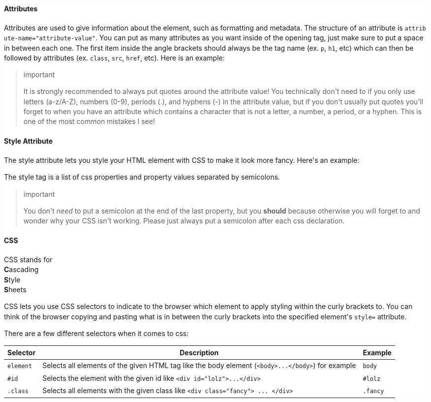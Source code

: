 #### Attributes

Attributes are used to give information about the element, such as formatting and metadata. The structure of an attribute is `attribute-name="attribute-value"`. You can put as many attributes as you want inside of the opening tag, just make sure to put a space in between each one. The first item inside the angle brackets should always be the tag name (ex. `p`, `h1`, etc) which can then be followed by attributes (ex. `class`, `src`, `href`, etc). Here is an example:

<Previewer root="/animate/d1/l1/attributes.html" />

> important
>
> It is strongly recommended to always put quotes around the attribute value! You technically don't need to if you only use letters (a-z/A-Z), numbers (0-9), periods (.), and hyphens (-) in the attribute value, but if you don't usually put quotes you'll forget to when you have an attribute which contains a character that is not a letter, a number, a period, or a hyphen. This is one of the most common mistakes I see!

#### Style Attribute

The style attribute lets you style your HTML element with CSS to make it look more fancy. Here's an example:

<Previewer root="/animate/d1/l1/fancy-style.html" />

The style tag is a list of css properties and property values separated by semicolons.

> important
>
> You don't _need_ to put a semicolon at the end of the last property, but you **should** because otherwise you will forget to and wonder why your CSS isn't working. Please just always put a semicolon after each css declaration.

```html file=<rootDir>/animate/d1/l1/css-property.html

```

#### CSS

CSS stands for <br />
**C**ascading <br />
**S**tyle <br />
**S**heets

CSS lets you use CSS selectors to indicate to the browser which element to apply styling within the curly brackets to. You can think of the browser copying and pasting what is in between the curly brackets into the specified element's `style=` attribute.

There are a few different selectors when it comes to css:

| Selector  | Description                                                                                       | Example  |
| --------- | ------------------------------------------------------------------------------------------------- | -------- |
| `element` | Selects all elements of the given HTML tag like the body element (`<body>...</body>`) for example | `body`   |
| `#id`     | Selects the element with the given id like `<div id="lolz">...</div>`                             | `#lolz`  |
| `.class`  | Selects all elements with the given class like `<div class="fancy"> ... </div>`                   | `.fancy` |
